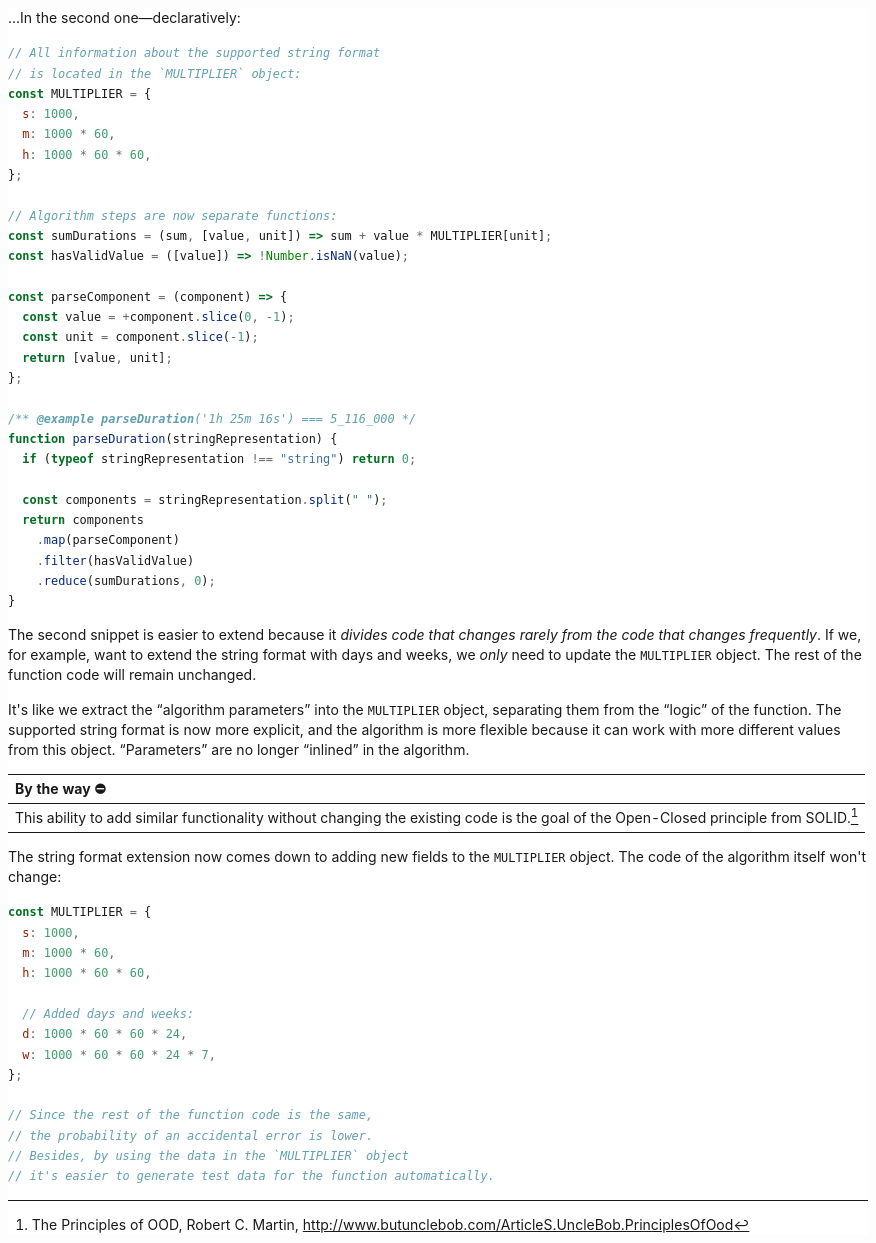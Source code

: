 ...In the second one—declaratively:

```js
// All information about the supported string format
// is located in the `MULTIPLIER` object:
const MULTIPLIER = {
  s: 1000,
  m: 1000 * 60,
  h: 1000 * 60 * 60,
};

// Algorithm steps are now separate functions:
const sumDurations = (sum, [value, unit]) => sum + value * MULTIPLIER[unit];
const hasValidValue = ([value]) => !Number.isNaN(value);

const parseComponent = (component) => {
  const value = +component.slice(0, -1);
  const unit = component.slice(-1);
  return [value, unit];
};

/** @example parseDuration('1h 25m 16s') === 5_116_000 */
function parseDuration(stringRepresentation) {
  if (typeof stringRepresentation !== "string") return 0;

  const components = stringRepresentation.split(" ");
  return components
    .map(parseComponent)
    .filter(hasValidValue)
    .reduce(sumDurations, 0);
}
```

The second snippet is easier to extend because it _divides code that changes rarely from the code that changes frequently_. If we, for example, want to extend the string format with days and weeks, we _only_ need to update the `MULTIPLIER` object. The rest of the function code will remain unchanged.

It's like we extract the “algorithm parameters” into the `MULTIPLIER` object, separating them from the “logic” of the function. The supported string format is now more explicit, and the algorithm is more flexible because it can work with more different values from this object. “Parameters” are no longer “inlined” in the algorithm.

| By the way ⛔️                                                                                                                            |
| :---------------------------------------------------------------------------------------------------------------------------------------- |
| This ability to add similar functionality without changing the existing code is the goal of the Open-Closed principle from SOLID.[^solid] |

The string format extension now comes down to adding new fields to the `MULTIPLIER` object. The code of the algorithm itself won't change:

```js
const MULTIPLIER = {
  s: 1000,
  m: 1000 * 60,
  h: 1000 * 60 * 60,

  // Added days and weeks:
  d: 1000 * 60 * 60 * 24,
  w: 1000 * 60 * 60 * 24 * 7,
};

// Since the rest of the function code is the same,
// the probability of an accidental error is lower.
// Besides, by using the data in the `MULTIPLIER` object
// it's easier to generate test data for the function automatically.
```


[^scene]: “Your Code As a Crime Scene” by Adam Tornhill, https://www.goodreads.com/book/show/23627482-your-code-as-a-crime-scene
[^metaprogrammingjs]: “Metaprogramming with JavaScript Examples” by Timur Shemsedinov, https://github.com/HowProgrammingWorks/Metaprogramming
[^twelvefactors]: 12 Factor Apps, https://12factor.net
[^tpp]: Transformation Priority Premise, Wikipedia https://en.wikipedia.org/wiki/Transformation_Priority_Premise
[^fsm]: Finite-State Machine, Wikipedia, https://en.wikipedia.org/wiki/Finite-state_machine
[^fsmfrontend]: “Application State Management with Finite State Machines” by Alex Bespoyasov, https://bespoyasov.me/blog/fsm-to-the-rescue/
[^xstate]: JavaScript and TypeScript finite state machines and statecharts, XState, https://github.com/statelyai/xstate
[^antifragile]: “Antifragile: Things That Gain from Disorder” by Nassim Nicholas Taleb, https://www.goodreads.com/book/show/13530973-antifragile
[^solid]: The Principles of OOD, Robert C. Martin, http://www.butunclebob.com/ArticleS.UncleBob.PrinciplesOfOod